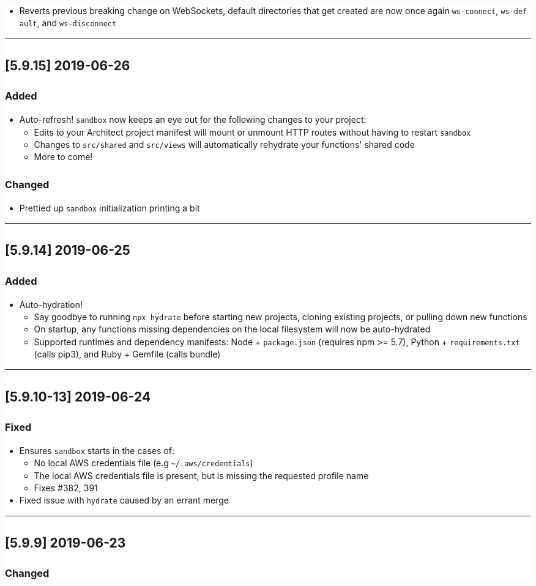 - Reverts previous breaking change on WebSockets, default directories that get created are now once again `ws-connect`, `ws-default`, and `ws-disconnect`

---

## [5.9.15] 2019-06-26

### Added

- Auto-refresh! `sandbox` now keeps an eye out for the following changes to your project:
  - Edits to your Architect project manifest will mount or unmount HTTP routes without having to restart `sandbox`
  - Changes to `src/shared` and `src/views` will automatically rehydrate your functions' shared code
  - More to come!


### Changed

- Prettied up `sandbox` initialization printing a bit

---

## [5.9.14] 2019-06-25

### Added

- Auto-hydration!
  - Say goodbye to running `npx hydrate` before starting new projects, cloning existing projects, or pulling down new functions
  - On startup, any functions missing dependencies on the local filesystem will now be auto-hydrated
  - Supported runtimes and dependency manifests: Node + `package.json` (requires npm >= 5.7), Python + `requirements.txt` (calls pip3), and Ruby + Gemfile (calls bundle)

---

## [5.9.10-13] 2019-06-24

### Fixed

- Ensures `sandbox` starts in the cases of:
  - No local AWS credentials file (e.g `~/.aws/credentials`)
  - The local AWS credentials file is present, but is missing the requested profile name
  - Fixes #382, 391
- Fixed issue with `hydrate` caused by an errant merge

---

## [5.9.9] 2019-06-23

### Changed
